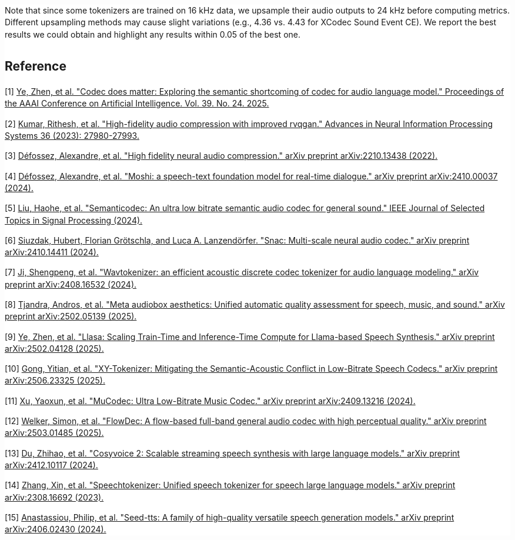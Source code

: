 

Note that since some tokenizers are trained on 16 kHz data, we upsample their audio outputs to 24 kHz before computing metrics. Different upsampling methods may cause slight variations (e.g., 4.36 vs. 4.43 for XCodec Sound Event CE). We report the best results we could obtain and highlight any results within 0.05 of the best one. 












## Reference 
[1] [Ye, Zhen, et al. "Codec does matter: Exploring the semantic shortcoming of codec for audio language model." Proceedings of the AAAI Conference on Artificial Intelligence. Vol. 39. No. 24. 2025.](https://arxiv.org/abs/2408.17175)

[2] [Kumar, Rithesh, et al. "High-fidelity audio compression with improved rvqgan." Advances in Neural Information Processing Systems 36 (2023): 27980-27993.](https://dl.acm.org/doi/10.5555/3666122.3667336)

[3] [Défossez, Alexandre, et al. "High fidelity neural audio compression." arXiv preprint arXiv:2210.13438 (2022).](https://arxiv.org/abs/2210.13438)

[4] [Défossez, Alexandre, et al. "Moshi: a speech-text foundation model for real-time dialogue." arXiv preprint arXiv:2410.00037 (2024).](https://arxiv.org/abs/2410.00037)

[5] [Liu, Haohe, et al. "Semanticodec: An ultra low bitrate semantic audio codec for general sound." IEEE Journal of Selected Topics in Signal Processing (2024).](https://ieeexplore.ieee.org/document/10768970)

[6] [Siuzdak, Hubert, Florian Grötschla, and Luca A. Lanzendörfer. "Snac: Multi-scale neural audio codec." arXiv preprint arXiv:2410.14411 (2024).](https://arxiv.org/abs/2410.14411)

[7] [Ji, Shengpeng, et al. "Wavtokenizer: an efficient acoustic discrete codec tokenizer for audio language modeling." arXiv preprint arXiv:2408.16532 (2024).](https://arxiv.org/abs/2408.16532)

[8] [Tjandra, Andros, et al. "Meta audiobox aesthetics: Unified automatic quality assessment for speech, music, and sound." arXiv preprint arXiv:2502.05139 (2025).](https://arxiv.org/abs/2502.05139)

[9] [Ye, Zhen, et al. "Llasa: Scaling Train-Time and Inference-Time Compute for Llama-based Speech Synthesis." arXiv preprint arXiv:2502.04128 (2025).](https://arxiv.org/abs/2502.04128)

[10] [Gong, Yitian, et al. "XY-Tokenizer: Mitigating the Semantic-Acoustic Conflict in Low-Bitrate Speech Codecs." arXiv preprint arXiv:2506.23325 (2025).](https://arxiv.org/abs/2506.23325)

[11] [Xu, Yaoxun, et al. "MuCodec: Ultra Low-Bitrate Music Codec." arXiv preprint arXiv:2409.13216 (2024).](https://arxiv.org/abs/2409.13216)

[12] [Welker, Simon, et al. "FlowDec: A flow-based full-band general audio codec with high perceptual quality." arXiv preprint arXiv:2503.01485 (2025).](https://arxiv.org/abs/2503.01485)

[13] [Du, Zhihao, et al. "Cosyvoice 2: Scalable streaming speech synthesis with large language models." arXiv preprint arXiv:2412.10117 (2024).](https://arxiv.org/abs/2412.10117)

[14] [Zhang, Xin, et al. "Speechtokenizer: Unified speech tokenizer for speech large language models." arXiv preprint arXiv:2308.16692 (2023).](https://arxiv.org/abs/2308.16692)

[15] [Anastassiou, Philip, et al. "Seed-tts: A family of high-quality versatile speech generation models." arXiv preprint arXiv:2406.02430 (2024).](https://arxiv.org/abs/2406.02430)
